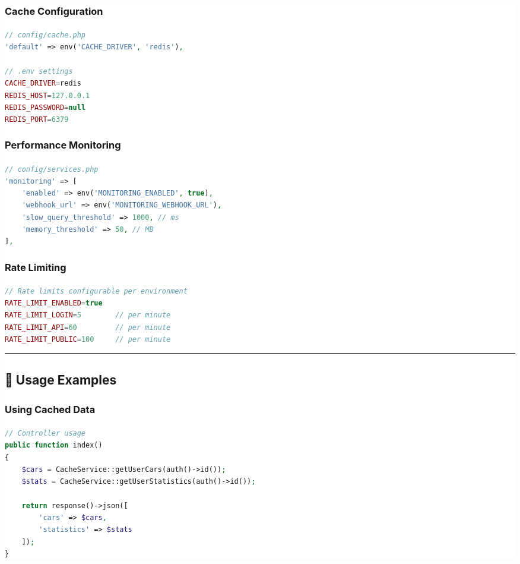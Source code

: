### **Cache Configuration**
```php
// config/cache.php
'default' => env('CACHE_DRIVER', 'redis'),

// .env settings
CACHE_DRIVER=redis
REDIS_HOST=127.0.0.1
REDIS_PASSWORD=null
REDIS_PORT=6379
```

### **Performance Monitoring**
```php
// config/services.php
'monitoring' => [
    'enabled' => env('MONITORING_ENABLED', true),
    'webhook_url' => env('MONITORING_WEBHOOK_URL'),
    'slow_query_threshold' => 1000, // ms
    'memory_threshold' => 50, // MB
],
```

### **Rate Limiting**
```php
// Rate limits configurable per environment
RATE_LIMIT_ENABLED=true
RATE_LIMIT_LOGIN=5        // per minute
RATE_LIMIT_API=60         // per minute  
RATE_LIMIT_PUBLIC=100     // per minute
```

---

## 📝 **Usage Examples**

### **Using Cached Data**
```php
// Controller usage
public function index()
{
    $cars = CacheService::getUserCars(auth()->id());
    $stats = CacheService::getUserStatistics(auth()->id());
    
    return response()->json([
        'cars' => $cars,
        'statistics' => $stats
    ]);
}
```
